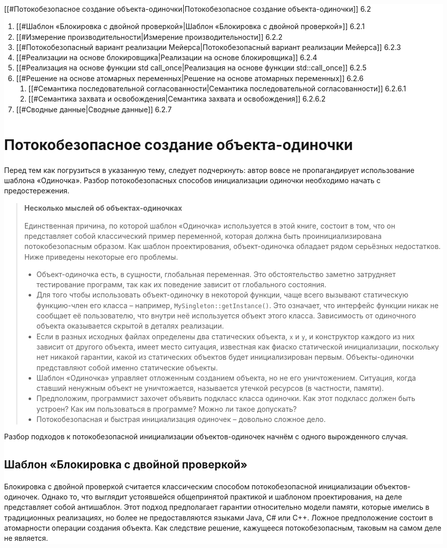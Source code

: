 
[[#Потокобезопасное создание объекта-одиночки|Потокобезопасное создание объекта-одиночки]] 6.2
1. [[#Шаблон «Блокировка с двойной проверкой»|Шаблон «Блокировка с двойной проверкой»]] 6.2.1
2. [[#Измерение производительности|Измерение производительности]] 6.2.2
3. [[#Потокобезопасный вариант реализации Мейерса|Потокобезопасный вариант реализации Мейерса]] 6.2.3
4. [[#Реализации на основе блокировщика|Реализации на основе блокировщика]] 6.2.4
5. [[#Реализация на основе функции std call_once|Реализация на основе функции std::call_once]] 6.2.5
6. [[#Решение на основе атомарных переменных|Решение на основе атомарных переменных]] 6.2.6
	1. [[#Семантика последовательной согласованности|Семантика последовательной согласованности]] 6.2.6.1
	2. [[#Семантика захвата и освобождения|Семантика захвата и освобождения]] 6.2.6.2
7. [[#Сводные данные|Сводные данные]] 6.2.7

# Потокобезопасное создание объекта-одиночки

Перед тем как погрузиться в указанную тему, следует подчеркнуть: автор вовсе не пропагандирует использование шаблона «Одиночка». Разбор потокобезопасных способов инициализации одиночки необходимо начать с предостережения.

> **Несколько мыслей об объектах-одиночках**
> 
> Единственная причина, по которой шаблон «Одиночка» используется в этой книге, состоит в том, что он представляет собой классический пример переменной, которая должна быть проинициализирована потокобезопасным образом. Как шаблон проектирования, объект-одиночка обладает рядом серьёзных недостатков. Ниже приведены некоторые его проблемы.
> 
>	* Объект-одиночка есть, в сущности, глобальная переменная. Это обстоятельство заметно затрудняет тестирование программ, так как их поведение зависит от глобального состояния.
>	* Для того чтобы использовать объект-одиночку в некоторой функции, чаще всего вызывают статическую функцию-член его класса – например, `MySingleton::getInstance()`. Это означает, что интерфейс функции никак не сообщает её пользователю, что внутри неё используется объект этого класса. Зависимость от одиночного объекта оказывается скрытой в деталях реализации.
>	* Если в разных исходных файлах определены два статических объекта, `x` и `y`, и конструктор каждого из них зависит от другого объекта, имеет место ситуация, известная как фиаско статической инициализации, поскольку нет никакой гарантии, какой из статических объектов будет инициализирован первым. Объекты-одиночки представляют собой именно статические объекты.
>	* Шаблон «Одиночка» управляет отложенным созданием объекта, но не его уничтожением. Ситуация, когда ставший ненужным объект не уничтожается, называется утечкой ресурсов (в частности, памяти).
>	* Предположим, программист захочет объявить подкласс класса одиночки. Как этот подкласс должен быть устроен? Как им пользоваться в программе? Можно ли такое допускать?
>	* Потокобезопасная и быстрая инициализация одиночек – довольно сложное дело.

Разбор подходов к потокобезопасной инициализации объектов-одиночек начнём с одного вырожденного случая.

## Шаблон «Блокировка с двойной проверкой»

Блокировка с двойной проверкой считается классическим способом потокобезопасной инициализации объектов-одиночек. Однако то, что выглядит устоявшейся общепринятой практикой и шаблоном проектирования, на деле представляет собой антишаблон. Этот подход предполагает гарантии относительно модели памяти, которые имелись в традиционных реализациях, но более не предоставляются языками Java, C# или C++. Ложное предположение состоит в атомарности операции создания объекта. Как следствие решение, кажущееся потокобезопасным, таковым на самом деле не является.
